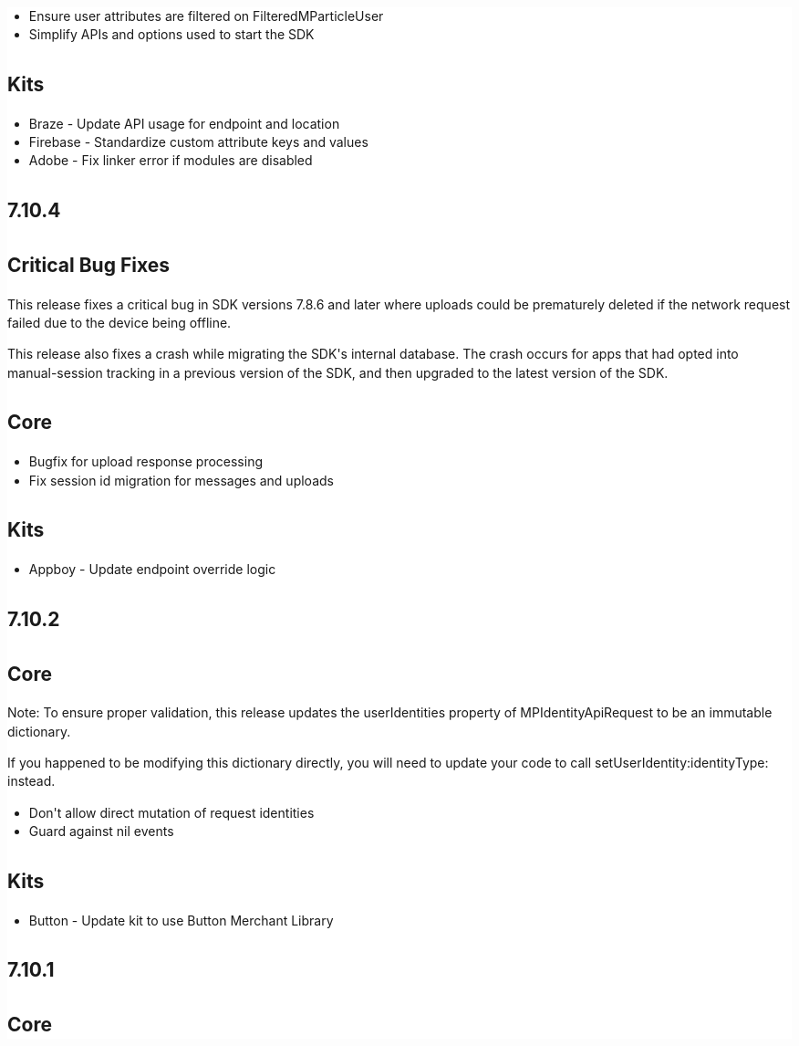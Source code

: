 - Ensure user attributes are filtered on FilteredMParticleUser
- Simplify APIs and options used to start the SDK

## Kits

- Braze - Update API usage for endpoint and location
- Firebase - Standardize custom attribute keys and values
- Adobe - Fix linker error if modules are disabled

## 7.10.4

## Critical Bug Fixes

This release fixes a critical bug in SDK versions 7.8.6 and later where uploads could be prematurely deleted if the network request failed due to the device being offline.

This release also fixes a crash while migrating the SDK's internal database. The crash occurs for apps that had opted into manual-session tracking in a previous version of the SDK, and then upgraded to the latest version of the SDK.

## Core

- Bugfix for upload response processing
- Fix session id migration for messages and uploads

## Kits

- Appboy - Update endpoint override logic

## 7.10.2

## Core

Note: To ensure proper validation, this release updates the userIdentities property of MPIdentityApiRequest to be an immutable dictionary.

If you happened to be modifying this dictionary directly, you will need to update your code to call setUserIdentity:identityType: instead.

- Don't allow direct mutation of request identities
- Guard against nil events

## Kits

- Button - Update kit to use Button Merchant Library

## 7.10.1

## Core
